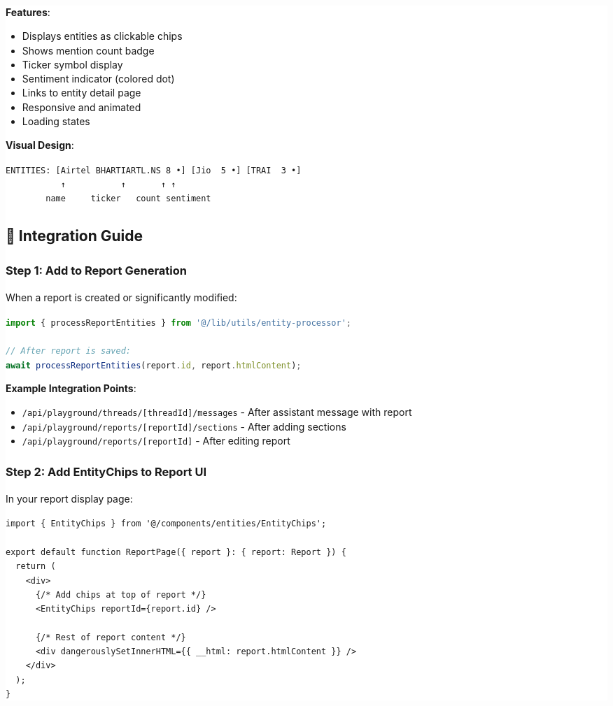 **Features**:
- Displays entities as clickable chips
- Shows mention count badge
- Ticker symbol display
- Sentiment indicator (colored dot)
- Links to entity detail page
- Responsive and animated
- Loading states

**Visual Design**:
```
ENTITIES: [Airtel BHARTIARTL.NS 8 •] [Jio  5 •] [TRAI  3 •]
           ↑           ↑       ↑ ↑
        name     ticker   count sentiment
```

## 🔄 Integration Guide

### Step 1: Add to Report Generation

When a report is created or significantly modified:

```typescript
import { processReportEntities } from '@/lib/utils/entity-processor';

// After report is saved:
await processReportEntities(report.id, report.htmlContent);
```

**Example Integration Points**:
- `/api/playground/threads/[threadId]/messages` - After assistant message with report
- `/api/playground/reports/[reportId]/sections` - After adding sections
- `/api/playground/reports/[reportId]` - After editing report

### Step 2: Add EntityChips to Report UI

In your report display page:

```tsx
import { EntityChips } from '@/components/entities/EntityChips';

export default function ReportPage({ report }: { report: Report }) {
  return (
    <div>
      {/* Add chips at top of report */}
      <EntityChips reportId={report.id} />

      {/* Rest of report content */}
      <div dangerouslySetInnerHTML={{ __html: report.htmlContent }} />
    </div>
  );
}
```
